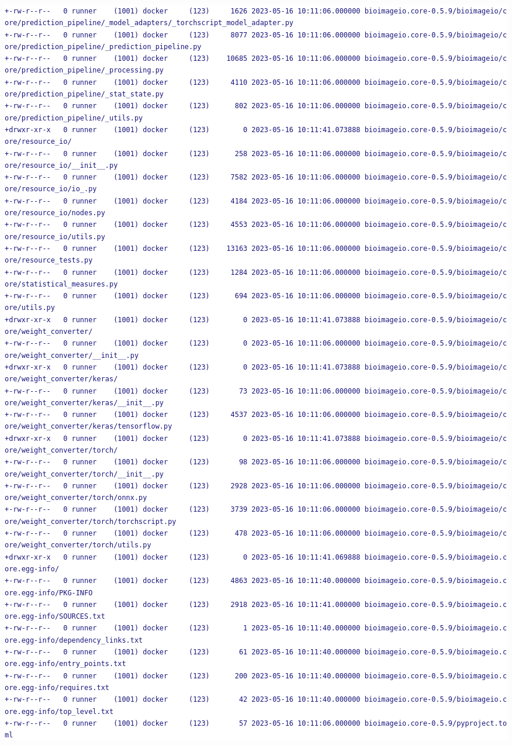 ```diff
+-rw-r--r--   0 runner    (1001) docker     (123)     1626 2023-05-16 10:11:06.000000 bioimageio.core-0.5.9/bioimageio/core/prediction_pipeline/_model_adapters/_torchscript_model_adapter.py
+-rw-r--r--   0 runner    (1001) docker     (123)     8077 2023-05-16 10:11:06.000000 bioimageio.core-0.5.9/bioimageio/core/prediction_pipeline/_prediction_pipeline.py
+-rw-r--r--   0 runner    (1001) docker     (123)    10685 2023-05-16 10:11:06.000000 bioimageio.core-0.5.9/bioimageio/core/prediction_pipeline/_processing.py
+-rw-r--r--   0 runner    (1001) docker     (123)     4110 2023-05-16 10:11:06.000000 bioimageio.core-0.5.9/bioimageio/core/prediction_pipeline/_stat_state.py
+-rw-r--r--   0 runner    (1001) docker     (123)      802 2023-05-16 10:11:06.000000 bioimageio.core-0.5.9/bioimageio/core/prediction_pipeline/_utils.py
+drwxr-xr-x   0 runner    (1001) docker     (123)        0 2023-05-16 10:11:41.073888 bioimageio.core-0.5.9/bioimageio/core/resource_io/
+-rw-r--r--   0 runner    (1001) docker     (123)      258 2023-05-16 10:11:06.000000 bioimageio.core-0.5.9/bioimageio/core/resource_io/__init__.py
+-rw-r--r--   0 runner    (1001) docker     (123)     7582 2023-05-16 10:11:06.000000 bioimageio.core-0.5.9/bioimageio/core/resource_io/io_.py
+-rw-r--r--   0 runner    (1001) docker     (123)     4184 2023-05-16 10:11:06.000000 bioimageio.core-0.5.9/bioimageio/core/resource_io/nodes.py
+-rw-r--r--   0 runner    (1001) docker     (123)     4553 2023-05-16 10:11:06.000000 bioimageio.core-0.5.9/bioimageio/core/resource_io/utils.py
+-rw-r--r--   0 runner    (1001) docker     (123)    13163 2023-05-16 10:11:06.000000 bioimageio.core-0.5.9/bioimageio/core/resource_tests.py
+-rw-r--r--   0 runner    (1001) docker     (123)     1284 2023-05-16 10:11:06.000000 bioimageio.core-0.5.9/bioimageio/core/statistical_measures.py
+-rw-r--r--   0 runner    (1001) docker     (123)      694 2023-05-16 10:11:06.000000 bioimageio.core-0.5.9/bioimageio/core/utils.py
+drwxr-xr-x   0 runner    (1001) docker     (123)        0 2023-05-16 10:11:41.073888 bioimageio.core-0.5.9/bioimageio/core/weight_converter/
+-rw-r--r--   0 runner    (1001) docker     (123)        0 2023-05-16 10:11:06.000000 bioimageio.core-0.5.9/bioimageio/core/weight_converter/__init__.py
+drwxr-xr-x   0 runner    (1001) docker     (123)        0 2023-05-16 10:11:41.073888 bioimageio.core-0.5.9/bioimageio/core/weight_converter/keras/
+-rw-r--r--   0 runner    (1001) docker     (123)       73 2023-05-16 10:11:06.000000 bioimageio.core-0.5.9/bioimageio/core/weight_converter/keras/__init__.py
+-rw-r--r--   0 runner    (1001) docker     (123)     4537 2023-05-16 10:11:06.000000 bioimageio.core-0.5.9/bioimageio/core/weight_converter/keras/tensorflow.py
+drwxr-xr-x   0 runner    (1001) docker     (123)        0 2023-05-16 10:11:41.073888 bioimageio.core-0.5.9/bioimageio/core/weight_converter/torch/
+-rw-r--r--   0 runner    (1001) docker     (123)       98 2023-05-16 10:11:06.000000 bioimageio.core-0.5.9/bioimageio/core/weight_converter/torch/__init__.py
+-rw-r--r--   0 runner    (1001) docker     (123)     2928 2023-05-16 10:11:06.000000 bioimageio.core-0.5.9/bioimageio/core/weight_converter/torch/onnx.py
+-rw-r--r--   0 runner    (1001) docker     (123)     3739 2023-05-16 10:11:06.000000 bioimageio.core-0.5.9/bioimageio/core/weight_converter/torch/torchscript.py
+-rw-r--r--   0 runner    (1001) docker     (123)      478 2023-05-16 10:11:06.000000 bioimageio.core-0.5.9/bioimageio/core/weight_converter/torch/utils.py
+drwxr-xr-x   0 runner    (1001) docker     (123)        0 2023-05-16 10:11:41.069888 bioimageio.core-0.5.9/bioimageio.core.egg-info/
+-rw-r--r--   0 runner    (1001) docker     (123)     4863 2023-05-16 10:11:40.000000 bioimageio.core-0.5.9/bioimageio.core.egg-info/PKG-INFO
+-rw-r--r--   0 runner    (1001) docker     (123)     2918 2023-05-16 10:11:41.000000 bioimageio.core-0.5.9/bioimageio.core.egg-info/SOURCES.txt
+-rw-r--r--   0 runner    (1001) docker     (123)        1 2023-05-16 10:11:40.000000 bioimageio.core-0.5.9/bioimageio.core.egg-info/dependency_links.txt
+-rw-r--r--   0 runner    (1001) docker     (123)       61 2023-05-16 10:11:40.000000 bioimageio.core-0.5.9/bioimageio.core.egg-info/entry_points.txt
+-rw-r--r--   0 runner    (1001) docker     (123)      200 2023-05-16 10:11:40.000000 bioimageio.core-0.5.9/bioimageio.core.egg-info/requires.txt
+-rw-r--r--   0 runner    (1001) docker     (123)       42 2023-05-16 10:11:40.000000 bioimageio.core-0.5.9/bioimageio.core.egg-info/top_level.txt
+-rw-r--r--   0 runner    (1001) docker     (123)       57 2023-05-16 10:11:06.000000 bioimageio.core-0.5.9/pyproject.toml
```